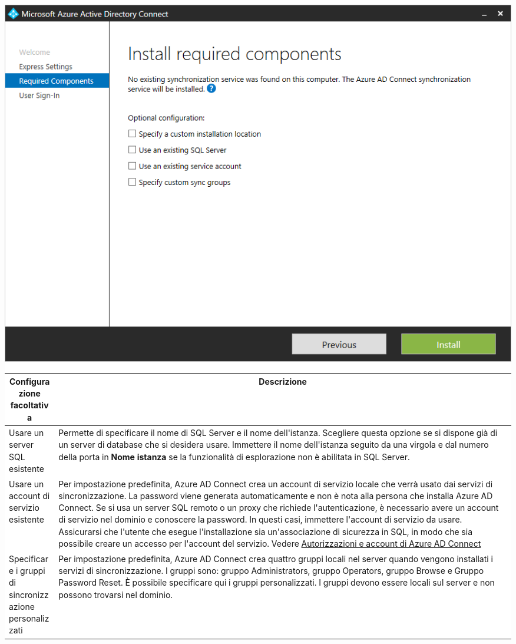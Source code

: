 ![Componenti richiesti](./media/active-directory-aadconnect-get-started-custom/requiredcomponents.png)

Configurazione facoltativa | Descrizione
------------- | -------------
Usare un server SQL esistente | Permette di specificare il nome di SQL Server e il nome dell'istanza. Scegliere questa opzione se si dispone già di un server di database che si desidera usare. Immettere il nome dell'istanza seguito da una virgola e dal numero della porta in **Nome istanza** se la funzionalità di esplorazione non è abilitata in SQL Server.
Usare un account di servizio esistente | Per impostazione predefinita, Azure AD Connect crea un account di servizio locale che verrà usato dai servizi di sincronizzazione. La password viene generata automaticamente e non è nota alla persona che installa Azure AD Connect. Se si usa un server SQL remoto o un proxy che richiede l'autenticazione, è necessario avere un account di servizio nel dominio e conoscere la password. In questi casi, immettere l'account di servizio da usare. Assicurarsi che l'utente che esegue l'installazione sia un'associazione di sicurezza in SQL, in modo che sia possibile creare un accesso per l'account del servizio. Vedere [Autorizzazioni e account di Azure AD Connect](active-directory-aadconnect-accounts-permissions.md#custom-settings-installation)
Specificare i gruppi di sincronizzazione personalizzati | Per impostazione predefinita, Azure AD Connect crea quattro gruppi locali nel server quando vengono installati i servizi di sincronizzazione. I gruppi sono: gruppo Administrators, gruppo Operators, gruppo Browse e Gruppo Password Reset. È possibile specificare qui i gruppi personalizzati. I gruppi devono essere locali sul server e non possono trovarsi nel dominio.
